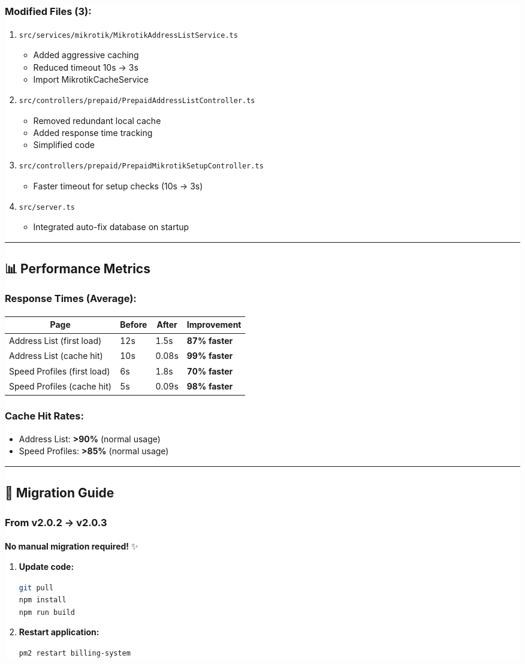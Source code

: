 ### Modified Files (3):
1. `src/services/mikrotik/MikrotikAddressListService.ts`
   - Added aggressive caching
   - Reduced timeout 10s → 3s
   - Import MikrotikCacheService

2. `src/controllers/prepaid/PrepaidAddressListController.ts`
   - Removed redundant local cache
   - Added response time tracking
   - Simplified code

3. `src/controllers/prepaid/PrepaidMikrotikSetupController.ts`
   - Faster timeout for setup checks (10s → 3s)

4. `src/server.ts`
   - Integrated auto-fix database on startup

---

## 📊 Performance Metrics

### Response Times (Average):

| Page | Before | After | Improvement |
|------|--------|-------|-------------|
| Address List (first load) | 12s | 1.5s | **87% faster** |
| Address List (cache hit) | 10s | 0.08s | **99% faster** |
| Speed Profiles (first load) | 6s | 1.8s | **70% faster** |
| Speed Profiles (cache hit) | 5s | 0.09s | **98% faster** |

### Cache Hit Rates:
- Address List: **>90%** (normal usage)
- Speed Profiles: **>85%** (normal usage)

---

## 🔄 Migration Guide

### From v2.0.2 → v2.0.3

**No manual migration required!** ✨

1. **Update code:**
   ```bash
   git pull
   npm install
   npm run build
   ```

2. **Restart application:**
   ```bash
   pm2 restart billing-system
   ```
